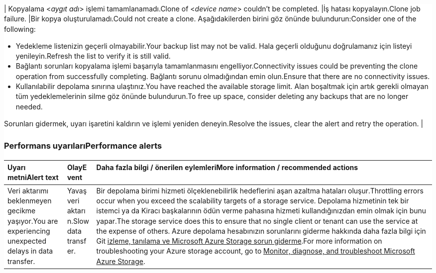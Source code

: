 | <span data-ttu-id="60a03-230">Kopyalama <*aygıt adı*> işlemi tamamlanamadı.</span><span class="sxs-lookup"><span data-stu-id="60a03-230">Clone of <*device name*> couldn’t be completed.</span></span> |<span data-ttu-id="60a03-231">İş hatası kopyalayın.</span><span class="sxs-lookup"><span data-stu-id="60a03-231">Clone job failure.</span></span> |<span data-ttu-id="60a03-232">Bir kopya oluşturulamadı.</span><span class="sxs-lookup"><span data-stu-id="60a03-232">Could not create a clone.</span></span> <span data-ttu-id="60a03-233">Aşağıdakilerden birini göz önünde bulundurun:</span><span class="sxs-lookup"><span data-stu-id="60a03-233">Consider one of the following:</span></span><ul><li><span data-ttu-id="60a03-234">Yedekleme listenizin geçerli olmayabilir.</span><span class="sxs-lookup"><span data-stu-id="60a03-234">Your backup list may not be valid.</span></span> <span data-ttu-id="60a03-235">Hala geçerli olduğunu doğrulamanız için listeyi yenileyin.</span><span class="sxs-lookup"><span data-stu-id="60a03-235">Refresh the list to verify it is still valid.</span></span></li><li><span data-ttu-id="60a03-236">Bağlantı sorunları kopyalama işlemi başarıyla tamamlanmasını engelliyor.</span><span class="sxs-lookup"><span data-stu-id="60a03-236">Connectivity issues could be preventing the clone operation from successfully completing.</span></span> <span data-ttu-id="60a03-237">Bağlantı sorunu olmadığından emin olun.</span><span class="sxs-lookup"><span data-stu-id="60a03-237">Ensure that there are no connectivity issues.</span></span></li><li><span data-ttu-id="60a03-238">Kullanılabilir depolama sınırına ulaştınız.</span><span class="sxs-lookup"><span data-stu-id="60a03-238">You have reached the available storage limit.</span></span> <span data-ttu-id="60a03-239">Alan boşaltmak için artık gerekli olmayan tüm yedeklemelerinin silme göz önünde bulundurun.</span><span class="sxs-lookup"><span data-stu-id="60a03-239">To free up space, consider deleting any backups that are no longer needed.</span></span></li></ul><span data-ttu-id="60a03-240">Sorunları gidermek, uyarı işaretini kaldırın ve işlemi yeniden deneyin.</span><span class="sxs-lookup"><span data-stu-id="60a03-240">Resolve the issues, clear the alert and retry the operation.</span></span> |

### <a name="performance-alerts"></a><span data-ttu-id="60a03-241">Performans uyarıları</span><span class="sxs-lookup"><span data-stu-id="60a03-241">Performance alerts</span></span>

| <span data-ttu-id="60a03-242">Uyarı metni</span><span class="sxs-lookup"><span data-stu-id="60a03-242">Alert text</span></span> | <span data-ttu-id="60a03-243">Olay</span><span class="sxs-lookup"><span data-stu-id="60a03-243">Event</span></span> | <span data-ttu-id="60a03-244">Daha fazla bilgi / önerilen eylemleri</span><span class="sxs-lookup"><span data-stu-id="60a03-244">More information / recommended actions</span></span> |
|:--- |:--- |:--- |
| <span data-ttu-id="60a03-245">Veri aktarımı beklenmeyen gecikme yaşıyor.</span><span class="sxs-lookup"><span data-stu-id="60a03-245">You are experiencing unexpected delays in data transfer.</span></span> |<span data-ttu-id="60a03-246">Yavaş veri aktarın.</span><span class="sxs-lookup"><span data-stu-id="60a03-246">Slow data transfer.</span></span> |<span data-ttu-id="60a03-247">Bir depolama birimi hizmeti ölçeklenebilirlik hedeflerini aşan azaltma hataları oluşur.</span><span class="sxs-lookup"><span data-stu-id="60a03-247">Throttling errors occur when you exceed the scalability targets of a storage service.</span></span> <span data-ttu-id="60a03-248">Depolama hizmetinin tek bir istemci ya da Kiracı başkalarının ödün verme pahasına hizmeti kullandığınızdan emin olmak için bunu yapar.</span><span class="sxs-lookup"><span data-stu-id="60a03-248">The storage service does this to ensure that no single client or tenant can use the service at the expense of others.</span></span> <span data-ttu-id="60a03-249">Azure depolama hesabınızın sorunlarını giderme hakkında daha fazla bilgi için Git [izleme, tanılama ve Microsoft Azure Storage sorun giderme](../storage/common/storage-monitoring-diagnosing-troubleshooting.md).</span><span class="sxs-lookup"><span data-stu-id="60a03-249">For more information on troubleshooting your Azure storage account, go to [Monitor, diagnose, and troubleshoot Microsoft Azure Storage](../storage/common/storage-monitoring-diagnosing-troubleshooting.md).</span></span> |